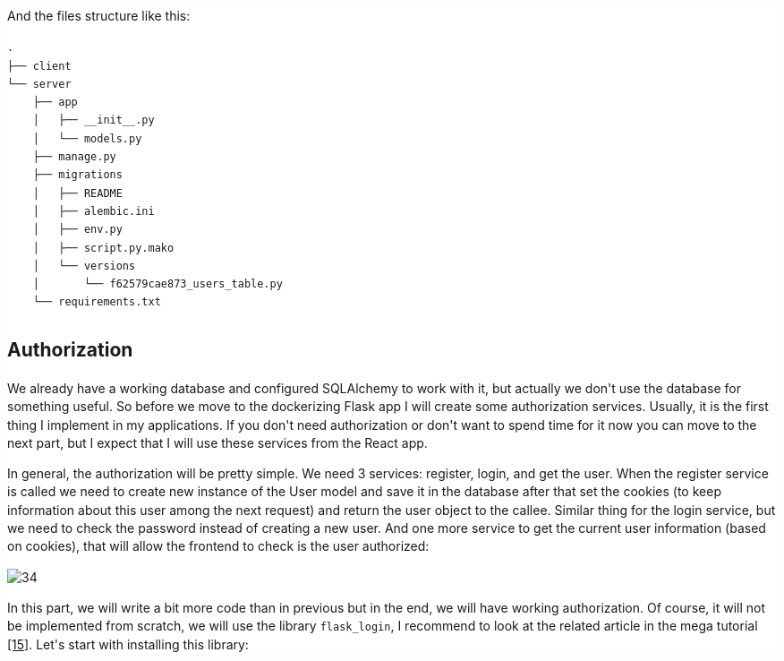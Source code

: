 And the files structure like this:

```shell script
.
├── client
└── server
    ├── app
    │   ├── __init__.py
    │   └── models.py
    ├── manage.py
    ├── migrations
    │   ├── README
    │   ├── alembic.ini
    │   ├── env.py
    │   ├── script.py.mako
    │   └── versions
    │       └── f62579cae873_users_table.py
    └── requirements.txt
```

## Authorization

We already have a working database and configured SQLAlchemy 
to work with it, but actually we don't use the database 
for something useful. So before we move to the 
dockerizing Flask app I will create some authorization 
services. Usually, it is the first thing I implement in my 
applications. If you don't need authorization or don't 
want to spend time for it now you can move to the next 
part, but I expect that I will use these services from the 
React app.

In general, the authorization will be pretty simple. 
We need 3 services: register, login, and get the user. 
When the register service is called we need to create new 
instance of the User model and save it in the database after 
that set the cookies (to keep information about this user 
among the next request) and return the user object to 
the callee. Similar thing for the login service, but 
we need to check the password instead of creating a new 
user. And one more service to get the current user 
information (based on cookies), that will allow 
the frontend to check is the user authorized:

![34](https://oob-bucket-prod.s3.eu-central-1.amazonaws.com/1/6/00.06.auth-services2.png)

In this part, we will write a bit more code than in previous 
but in the end, we will have working authorization. 
Of course, it will not be implemented from scratch, 
we will use the library `flask_login`, 
I recommend to look at the related article in the mega 
tutorial [[15]](https://blog.miguelgrinberg.com/post/the-flask-mega-tutorial-part-v-user-logins). 
Let's start with installing this library:
